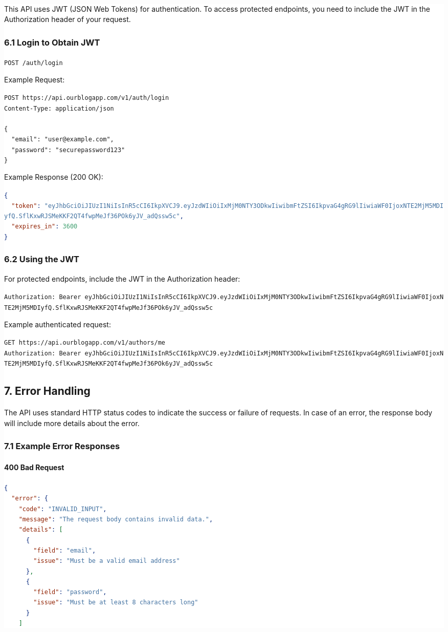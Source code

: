 This API uses JWT (JSON Web Tokens) for authentication. To access protected endpoints, you need to include the JWT in the Authorization header of your request.

### 6.1 Login to Obtain JWT

```
POST /auth/login
```

Example Request:
```
POST https://api.ourblogapp.com/v1/auth/login
Content-Type: application/json

{
  "email": "user@example.com",
  "password": "securepassword123"
}
```

Example Response (200 OK):
```json
{
  "token": "eyJhbGciOiJIUzI1NiIsInR5cCI6IkpXVCJ9.eyJzdWIiOiIxMjM0NTY3ODkwIiwibmFtZSI6IkpvaG4gRG9lIiwiaWF0IjoxNTE2MjM5MDIyfQ.SflKxwRJSMeKKF2QT4fwpMeJf36POk6yJV_adQssw5c",
  "expires_in": 3600
}
```

### 6.2 Using the JWT

For protected endpoints, include the JWT in the Authorization header:

```
Authorization: Bearer eyJhbGciOiJIUzI1NiIsInR5cCI6IkpXVCJ9.eyJzdWIiOiIxMjM0NTY3ODkwIiwibmFtZSI6IkpvaG4gRG9lIiwiaWF0IjoxNTE2MjM5MDIyfQ.SflKxwRJSMeKKF2QT4fwpMeJf36POk6yJV_adQssw5c
```

Example authenticated request:
```
GET https://api.ourblogapp.com/v1/authors/me
Authorization: Bearer eyJhbGciOiJIUzI1NiIsInR5cCI6IkpXVCJ9.eyJzdWIiOiIxMjM0NTY3ODkwIiwibmFtZSI6IkpvaG4gRG9lIiwiaWF0IjoxNTE2MjM5MDIyfQ.SflKxwRJSMeKKF2QT4fwpMeJf36POk6yJV_adQssw5c
```

## 7. Error Handling

The API uses standard HTTP status codes to indicate the success or failure of requests. In case of an error, the response body will include more details about the error.

### 7.1 Example Error Responses

#### 400 Bad Request
```json
{
  "error": {
    "code": "INVALID_INPUT",
    "message": "The request body contains invalid data.",
    "details": [
      {
        "field": "email",
        "issue": "Must be a valid email address"
      },
      {
        "field": "password",
        "issue": "Must be at least 8 characters long"
      }
    ]
```
